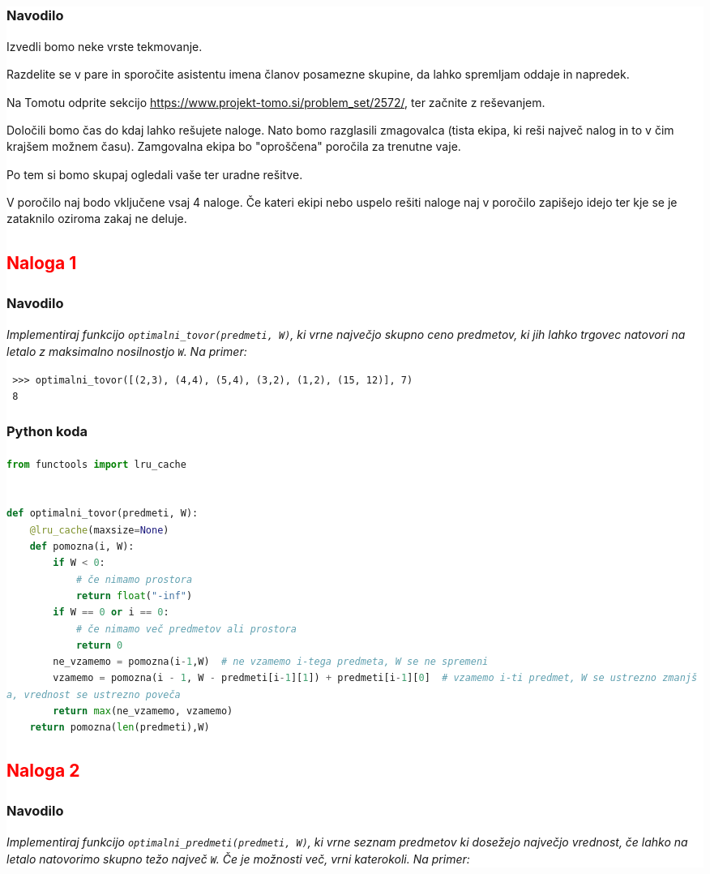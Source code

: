 ### Navodilo
Izvedli bomo neke vrste tekmovanje.

Razdelite se v pare in sporočite asistentu imena članov posamezne skupine, da lahko spremljam oddaje in napredek.

Na Tomotu odprite sekcijo https://www.projekt-tomo.si/problem_set/2572/, ter začnite z reševanjem.

Določili bomo čas do kdaj lahko rešujete naloge. Nato bomo razglasili zmagovalca (tista ekipa, ki reši največ nalog in to v čim krajšem možnem času). Zamgovalna ekipa bo "oproščena" poročila za trenutne vaje.

Po tem si bomo skupaj ogledali vaše ter uradne rešitve.

V poročilo naj bodo vključene vsaj 4 naloge. Če kateri ekipi nebo uspelo rešiti naloge naj v poročilo zapišejo idejo ter kje se je zataknilo oziroma zakaj ne deluje.

## <span style="color: red">Naloga 1</span> 
### __Navodilo__

_Implementiraj funkcijo `optimalni_tovor(predmeti, W)`, ki vrne največjo skupno ceno predmetov, ki jih lahko trgovec natovori na letalo z maksimalno nosilnostjo `W`. Na primer:_
 
     >>> optimalni_tovor([(2,3), (4,4), (5,4), (3,2), (1,2), (15, 12)], 7)
     8


### __Python koda__

```py
from functools import lru_cache


def optimalni_tovor(predmeti, W):
    @lru_cache(maxsize=None)
    def pomozna(i, W):
        if W < 0:
            # če nimamo prostora
            return float("-inf")
        if W == 0 or i == 0:
            # če nimamo več predmetov ali prostora
            return 0
        ne_vzamemo = pomozna(i-1,W)  # ne vzamemo i-tega predmeta, W se ne spremeni
        vzamemo = pomozna(i - 1, W - predmeti[i-1][1]) + predmeti[i-1][0]  # vzamemo i-ti predmet, W se ustrezno zmanjša, vrednost se ustrezno poveča
        return max(ne_vzamemo, vzamemo)
    return pomozna(len(predmeti),W)
```



## <span style="color: red">Naloga 2</span> 
### __Navodilo__
_Implementiraj funkcijo `optimalni_predmeti(predmeti, W)`, ki vrne seznam predmetov
 ki dosežejo največjo vrednost, če lahko na letalo natovorimo skupno težo največ `W`.
 Če je možnosti več, vrni katerokoli.
 Na primer:_
 